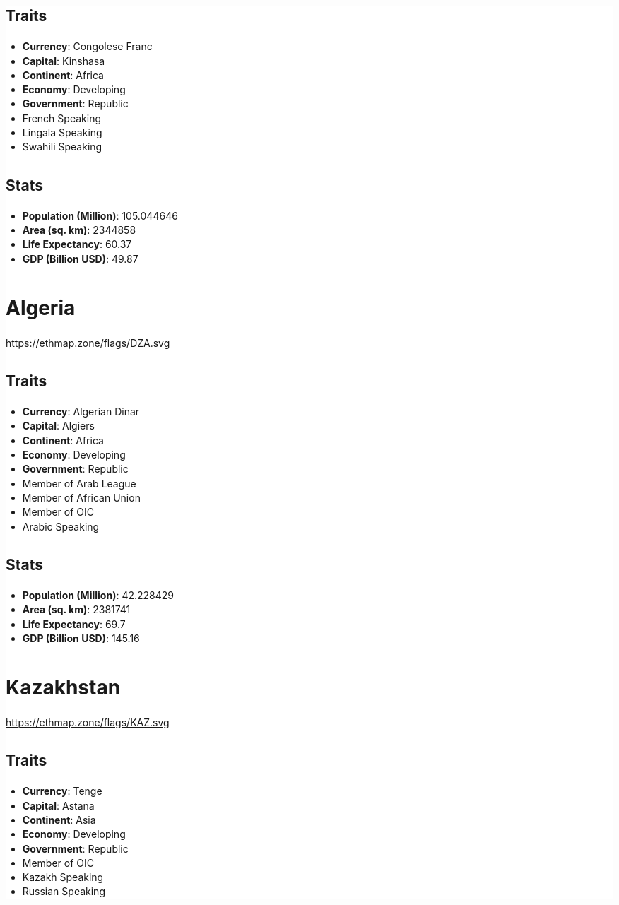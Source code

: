 ## Traits
- **Currency**: Congolese Franc
- **Capital**: Kinshasa
- **Continent**: Africa
- **Economy**: Developing
- **Government**: Republic
- French Speaking
- Lingala Speaking
- Swahili Speaking

## Stats

- **Population (Million)**: 105.044646
- **Area (sq. km)**: 2344858
- **Life Expectancy**: 60.37
- **GDP (Billion USD)**: 49.87

# Algeria

https://ethmap.zone/flags/DZA.svg

## Traits
- **Currency**: Algerian Dinar
- **Capital**: Algiers
- **Continent**: Africa
- **Economy**: Developing
- **Government**: Republic
- Member of Arab League
- Member of African Union
- Member of OIC
- Arabic Speaking

## Stats

- **Population (Million)**: 42.228429
- **Area (sq. km)**: 2381741
- **Life Expectancy**: 69.7
- **GDP (Billion USD)**: 145.16

# Kazakhstan

https://ethmap.zone/flags/KAZ.svg

## Traits
- **Currency**: Tenge
- **Capital**: Astana
- **Continent**: Asia
- **Economy**: Developing
- **Government**: Republic
- Member of OIC
- Kazakh Speaking
- Russian Speaking
